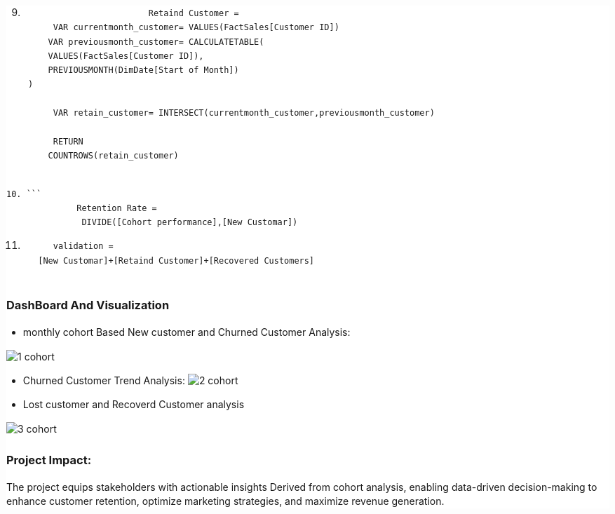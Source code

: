 9. ```
                            Retaind Customer = 
         VAR currentmonth_customer= VALUES(FactSales[Customer ID])
        VAR previousmonth_customer= CALCULATETABLE(
        VALUES(FactSales[Customer ID]),
        PREVIOUSMONTH(DimDate[Start of Month])
    )

         VAR retain_customer= INTERSECT(currentmonth_customer,previousmonth_customer)

         RETURN
        COUNTROWS(retain_customer)

```

10. ```
              Retention Rate = 
               DIVIDE([Cohort performance],[New Customar])
```

11.    ```
             validation = 
	      [New Customar]+[Retaind Customer]+[Recovered Customers]


### **DashBoard And Visualization**

 - monthly cohort Based New customer and Churned Customer Analysis:

<img width="649" alt="1 cohort" src="https://github.com/Tanim-code/power-Bi-project/assets/86589317/0bb39d09-97b3-4733-9ede-d152880b54d9">

- Churned Customer Trend Analysis:                                                                                         <img width="649" alt="2 cohort" src="https://github.com/Tanim-code/power-Bi-project/assets/86589317/1336fed6-a758-4570-962b-c7f0cee50c8e">   
                              
- Lost customer and Recoverd Customer analysis
<img width="649" alt="3 cohort" src="https://github.com/Tanim-code/power-Bi-project/assets/86589317/011f25a4-0926-4afe-bd74-7bb597ddab69">


### Project Impact:
The project equips stakeholders with actionable insights Derived from cohort analysis, enabling data-driven decision-making to enhance customer retention, optimize marketing strategies, and maximize revenue generation.



